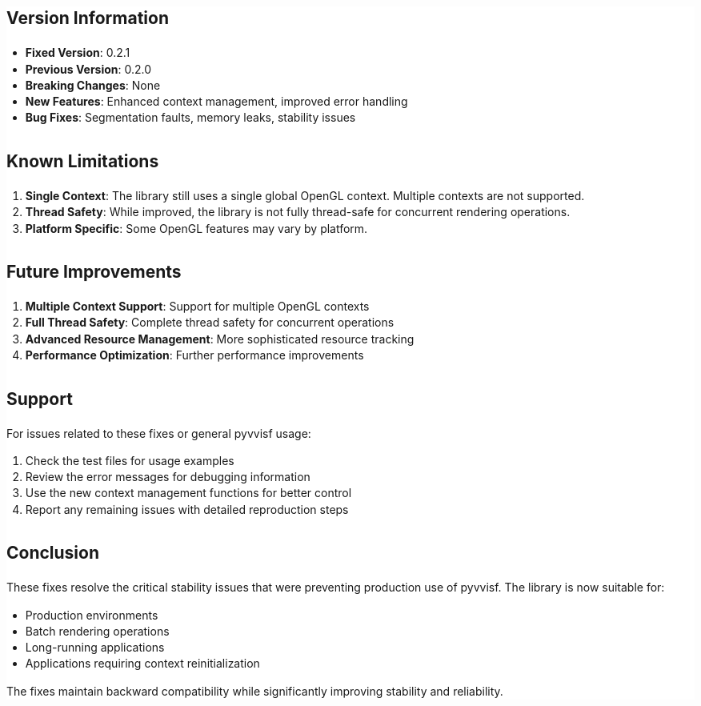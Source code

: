 ## Version Information

- **Fixed Version**: 0.2.1
- **Previous Version**: 0.2.0
- **Breaking Changes**: None
- **New Features**: Enhanced context management, improved error handling
- **Bug Fixes**: Segmentation faults, memory leaks, stability issues

## Known Limitations

1. **Single Context**: The library still uses a single global OpenGL context. Multiple contexts are not supported.
2. **Thread Safety**: While improved, the library is not fully thread-safe for concurrent rendering operations.
3. **Platform Specific**: Some OpenGL features may vary by platform.

## Future Improvements

1. **Multiple Context Support**: Support for multiple OpenGL contexts
2. **Full Thread Safety**: Complete thread safety for concurrent operations
3. **Advanced Resource Management**: More sophisticated resource tracking
4. **Performance Optimization**: Further performance improvements

## Support

For issues related to these fixes or general pyvvisf usage:

1. Check the test files for usage examples
2. Review the error messages for debugging information
3. Use the new context management functions for better control
4. Report any remaining issues with detailed reproduction steps

## Conclusion

These fixes resolve the critical stability issues that were preventing production use of pyvvisf. The library is now suitable for:

- Production environments
- Batch rendering operations
- Long-running applications
- Applications requiring context reinitialization

The fixes maintain backward compatibility while significantly improving stability and reliability. 